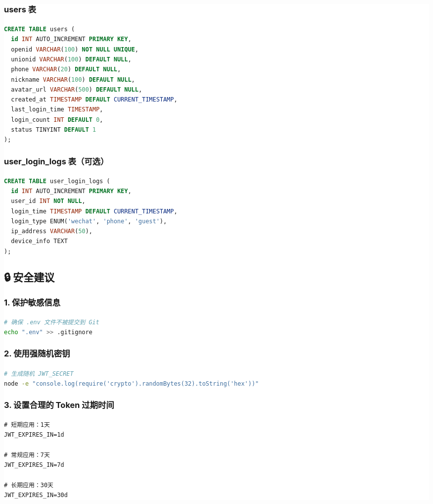 ### users 表
```sql
CREATE TABLE users (
  id INT AUTO_INCREMENT PRIMARY KEY,
  openid VARCHAR(100) NOT NULL UNIQUE,
  unionid VARCHAR(100) DEFAULT NULL,
  phone VARCHAR(20) DEFAULT NULL,
  nickname VARCHAR(100) DEFAULT NULL,
  avatar_url VARCHAR(500) DEFAULT NULL,
  created_at TIMESTAMP DEFAULT CURRENT_TIMESTAMP,
  last_login_time TIMESTAMP,
  login_count INT DEFAULT 0,
  status TINYINT DEFAULT 1
);
```

### user_login_logs 表（可选）
```sql
CREATE TABLE user_login_logs (
  id INT AUTO_INCREMENT PRIMARY KEY,
  user_id INT NOT NULL,
  login_time TIMESTAMP DEFAULT CURRENT_TIMESTAMP,
  login_type ENUM('wechat', 'phone', 'guest'),
  ip_address VARCHAR(50),
  device_info TEXT
);
```

## 🔒 安全建议

### 1. 保护敏感信息
```bash
# 确保 .env 文件不被提交到 Git
echo ".env" >> .gitignore
```

### 2. 使用强随机密钥
```bash
# 生成随机 JWT_SECRET
node -e "console.log(require('crypto').randomBytes(32).toString('hex'))"
```

### 3. 设置合理的 Token 过期时间
```env
# 短期应用：1天
JWT_EXPIRES_IN=1d

# 常规应用：7天
JWT_EXPIRES_IN=7d

# 长期应用：30天
JWT_EXPIRES_IN=30d
```
